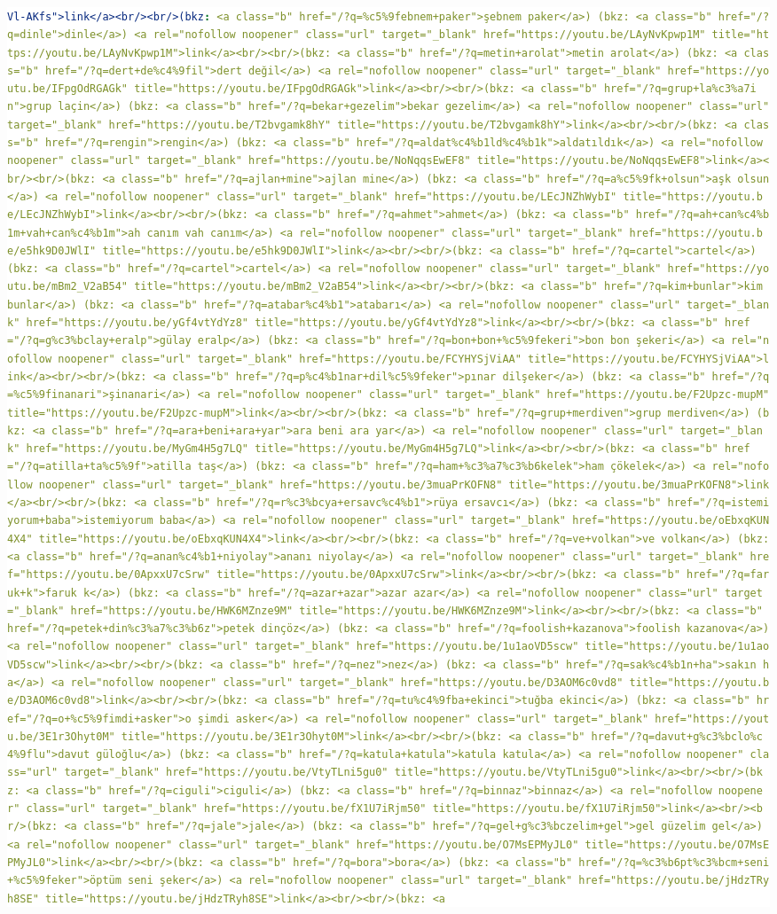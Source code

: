 ```yaml
Vl-AKfs">link</a><br/><br/>(bkz: <a class="b" href="/?q=%c5%9febnem+paker">şebnem paker</a>) (bkz: <a class="b" href="/?q=dinle">dinle</a>) <a rel="nofollow noopener" class="url" target="_blank" href="https://youtu.be/LAyNvKpwp1M" title="https://youtu.be/LAyNvKpwp1M">link</a><br/><br/>(bkz: <a class="b" href="/?q=metin+arolat">metin arolat</a>) (bkz: <a class="b" href="/?q=dert+de%c4%9fil">dert değil</a>) <a rel="nofollow noopener" class="url" target="_blank" href="https://youtu.be/IFpgOdRGAGk" title="https://youtu.be/IFpgOdRGAGk">link</a><br/><br/>(bkz: <a class="b" href="/?q=grup+la%c3%a7in">grup laçin</a>) (bkz: <a class="b" href="/?q=bekar+gezelim">bekar gezelim</a>) <a rel="nofollow noopener" class="url" target="_blank" href="https://youtu.be/T2bvgamk8hY" title="https://youtu.be/T2bvgamk8hY">link</a><br/><br/>(bkz: <a class="b" href="/?q=rengin">rengin</a>) (bkz: <a class="b" href="/?q=aldat%c4%b1ld%c4%b1k">aldatıldık</a>) <a rel="nofollow noopener" class="url" target="_blank" href="https://youtu.be/NoNqqsEwEF8" title="https://youtu.be/NoNqqsEwEF8">link</a><br/><br/>(bkz: <a class="b" href="/?q=ajlan+mine">ajlan mine</a>) (bkz: <a class="b" href="/?q=a%c5%9fk+olsun">aşk olsun</a>) <a rel="nofollow noopener" class="url" target="_blank" href="https://youtu.be/LEcJNZhWybI" title="https://youtu.be/LEcJNZhWybI">link</a><br/><br/>(bkz: <a class="b" href="/?q=ahmet">ahmet</a>) (bkz: <a class="b" href="/?q=ah+can%c4%b1m+vah+can%c4%b1m">ah canım vah canım</a>) <a rel="nofollow noopener" class="url" target="_blank" href="https://youtu.be/e5hk9D0JWlI" title="https://youtu.be/e5hk9D0JWlI">link</a><br/><br/>(bkz: <a class="b" href="/?q=cartel">cartel</a>) (bkz: <a class="b" href="/?q=cartel">cartel</a>) <a rel="nofollow noopener" class="url" target="_blank" href="https://youtu.be/mBm2_V2aB54" title="https://youtu.be/mBm2_V2aB54">link</a><br/><br/>(bkz: <a class="b" href="/?q=kim+bunlar">kim bunlar</a>) (bkz: <a class="b" href="/?q=atabar%c4%b1">atabarı</a>) <a rel="nofollow noopener" class="url" target="_blank" href="https://youtu.be/yGf4vtYdYz8" title="https://youtu.be/yGf4vtYdYz8">link</a><br/><br/>(bkz: <a class="b" href="/?q=g%c3%bclay+eralp">gülay eralp</a>) (bkz: <a class="b" href="/?q=bon+bon+%c5%9fekeri">bon bon şekeri</a>) <a rel="nofollow noopener" class="url" target="_blank" href="https://youtu.be/FCYHYSjViAA" title="https://youtu.be/FCYHYSjViAA">link</a><br/><br/>(bkz: <a class="b" href="/?q=p%c4%b1nar+dil%c5%9feker">pınar dilşeker</a>) (bkz: <a class="b" href="/?q=%c5%9finanari">şinanari</a>) <a rel="nofollow noopener" class="url" target="_blank" href="https://youtu.be/F2Upzc-mupM" title="https://youtu.be/F2Upzc-mupM">link</a><br/><br/>(bkz: <a class="b" href="/?q=grup+merdiven">grup merdiven</a>) (bkz: <a class="b" href="/?q=ara+beni+ara+yar">ara beni ara yar</a>) <a rel="nofollow noopener" class="url" target="_blank" href="https://youtu.be/MyGm4H5g7LQ" title="https://youtu.be/MyGm4H5g7LQ">link</a><br/><br/>(bkz: <a class="b" href="/?q=atilla+ta%c5%9f">atilla taş</a>) (bkz: <a class="b" href="/?q=ham+%c3%a7%c3%b6kelek">ham çökelek</a>) <a rel="nofollow noopener" class="url" target="_blank" href="https://youtu.be/3muaPrKOFN8" title="https://youtu.be/3muaPrKOFN8">link</a><br/><br/>(bkz: <a class="b" href="/?q=r%c3%bcya+ersavc%c4%b1">rüya ersavcı</a>) (bkz: <a class="b" href="/?q=istemiyorum+baba">istemiyorum baba</a>) <a rel="nofollow noopener" class="url" target="_blank" href="https://youtu.be/oEbxqKUN4X4" title="https://youtu.be/oEbxqKUN4X4">link</a><br/><br/>(bkz: <a class="b" href="/?q=ve+volkan">ve volkan</a>) (bkz: <a class="b" href="/?q=anan%c4%b1+niyolay">ananı niyolay</a>) <a rel="nofollow noopener" class="url" target="_blank" href="https://youtu.be/0ApxxU7cSrw" title="https://youtu.be/0ApxxU7cSrw">link</a><br/><br/>(bkz: <a class="b" href="/?q=faruk+k">faruk k</a>) (bkz: <a class="b" href="/?q=azar+azar">azar azar</a>) <a rel="nofollow noopener" class="url" target="_blank" href="https://youtu.be/HWK6MZnze9M" title="https://youtu.be/HWK6MZnze9M">link</a><br/><br/>(bkz: <a class="b" href="/?q=petek+din%c3%a7%c3%b6z">petek dinçöz</a>) (bkz: <a class="b" href="/?q=foolish+kazanova">foolish kazanova</a>) <a rel="nofollow noopener" class="url" target="_blank" href="https://youtu.be/1u1aoVD5scw" title="https://youtu.be/1u1aoVD5scw">link</a><br/><br/>(bkz: <a class="b" href="/?q=nez">nez</a>) (bkz: <a class="b" href="/?q=sak%c4%b1n+ha">sakın ha</a>) <a rel="nofollow noopener" class="url" target="_blank" href="https://youtu.be/D3AOM6c0vd8" title="https://youtu.be/D3AOM6c0vd8">link</a><br/><br/>(bkz: <a class="b" href="/?q=tu%c4%9fba+ekinci">tuğba ekinci</a>) (bkz: <a class="b" href="/?q=o+%c5%9fimdi+asker">o şimdi asker</a>) <a rel="nofollow noopener" class="url" target="_blank" href="https://youtu.be/3E1r3Ohyt0M" title="https://youtu.be/3E1r3Ohyt0M">link</a><br/><br/>(bkz: <a class="b" href="/?q=davut+g%c3%bclo%c4%9flu">davut güloğlu</a>) (bkz: <a class="b" href="/?q=katula+katula">katula katula</a>) <a rel="nofollow noopener" class="url" target="_blank" href="https://youtu.be/VtyTLni5gu0" title="https://youtu.be/VtyTLni5gu0">link</a><br/><br/>(bkz: <a class="b" href="/?q=ciguli">ciguli</a>) (bkz: <a class="b" href="/?q=binnaz">binnaz</a>) <a rel="nofollow noopener" class="url" target="_blank" href="https://youtu.be/fX1U7iRjm50" title="https://youtu.be/fX1U7iRjm50">link</a><br/><br/>(bkz: <a class="b" href="/?q=jale">jale</a>) (bkz: <a class="b" href="/?q=gel+g%c3%bczelim+gel">gel güzelim gel</a>) <a rel="nofollow noopener" class="url" target="_blank" href="https://youtu.be/O7MsEPMyJL0" title="https://youtu.be/O7MsEPMyJL0">link</a><br/><br/>(bkz: <a class="b" href="/?q=bora">bora</a>) (bkz: <a class="b" href="/?q=%c3%b6pt%c3%bcm+seni+%c5%9feker">öptüm seni şeker</a>) <a rel="nofollow noopener" class="url" target="_blank" href="https://youtu.be/jHdzTRyh8SE" title="https://youtu.be/jHdzTRyh8SE">link</a><br/><br/>(bkz: <a
```